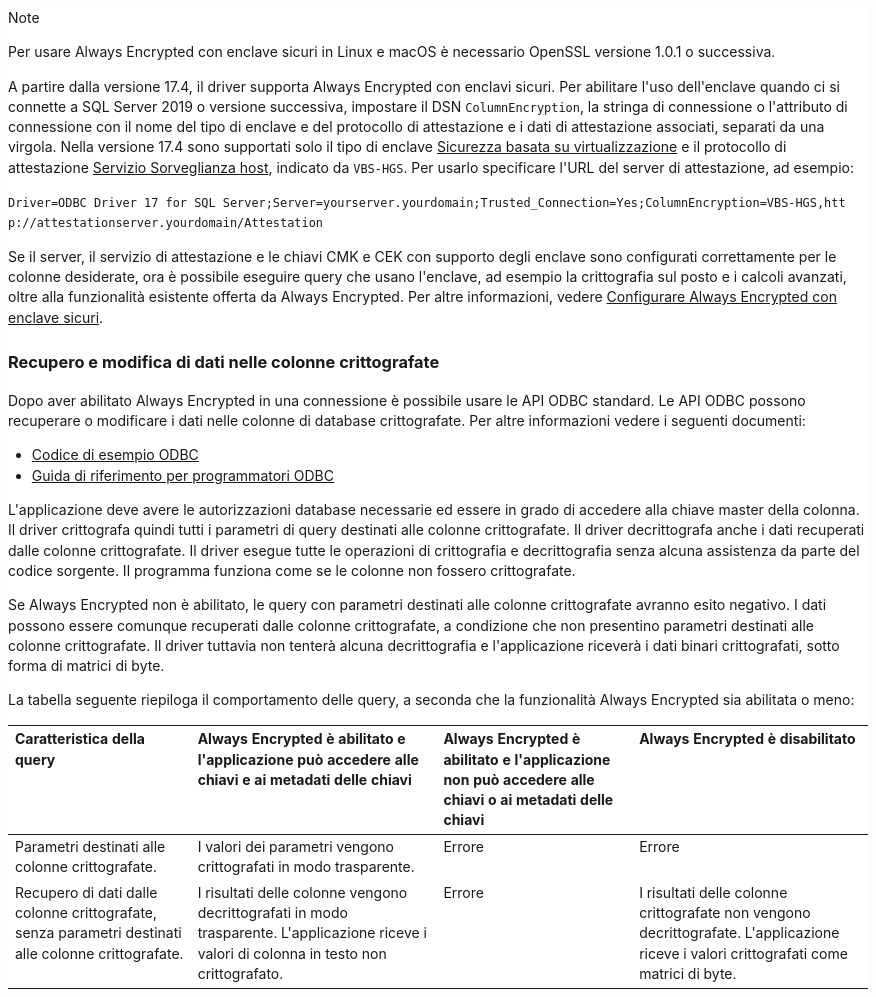 > [!NOTE]
> Per usare Always Encrypted con enclave sicuri in Linux e macOS è necessario OpenSSL versione 1.0.1 o successiva.

A partire dalla versione 17.4, il driver supporta Always Encrypted con enclavi sicuri. Per abilitare l'uso dell'enclave quando ci si connette a SQL Server 2019 o versione successiva, impostare il DSN `ColumnEncryption`, la stringa di connessione o l'attributo di connessione con il nome del tipo di enclave e del protocollo di attestazione e i dati di attestazione associati, separati da una virgola. Nella versione 17.4 sono supportati solo il tipo di enclave [Sicurezza basata su virtualizzazione](https://www.microsoft.com/security/blog/2018/06/05/virtualization-based-security-vbs-memory-enclaves-data-protection-through-isolation/) e il protocollo di attestazione [Servizio Sorveglianza host](https://docs.microsoft.com/windows-server/security/set-up-hgs-for-always-encrypted-in-sql-server), indicato da `VBS-HGS`. Per usarlo specificare l'URL del server di attestazione, ad esempio:

```
Driver=ODBC Driver 17 for SQL Server;Server=yourserver.yourdomain;Trusted_Connection=Yes;ColumnEncryption=VBS-HGS,http://attestationserver.yourdomain/Attestation
```

Se il server, il servizio di attestazione e le chiavi CMK e CEK con supporto degli enclave sono configurati correttamente per le colonne desiderate, ora è possibile eseguire query che usano l'enclave, ad esempio la crittografia sul posto e i calcoli avanzati, oltre alla funzionalità esistente offerta da Always Encrypted. Per altre informazioni, vedere [Configurare Always Encrypted con enclave sicuri](../../relational-databases/security/encryption/configure-always-encrypted-enclaves.md).


### <a name="retrieving-and-modifying-data-in-encrypted-columns"></a>Recupero e modifica di dati nelle colonne crittografate

Dopo aver abilitato Always Encrypted in una connessione è possibile usare le API ODBC standard. Le API ODBC possono recuperare o modificare i dati nelle colonne di database crittografate. Per altre informazioni vedere i seguenti documenti:

- [Codice di esempio ODBC](cpp-code-example-app-connect-access-sql-db.md)
- [Guida di riferimento per programmatori ODBC](../../odbc/reference/odbc-programmer-s-reference.md)

L'applicazione deve avere le autorizzazioni database necessarie ed essere in grado di accedere alla chiave master della colonna. Il driver crittografa quindi tutti i parametri di query destinati alle colonne crittografate. Il driver decrittografa anche i dati recuperati dalle colonne crittografate. Il driver esegue tutte le operazioni di crittografia e decrittografia senza alcuna assistenza da parte del codice sorgente. Il programma funziona come se le colonne non fossero crittografate.

Se Always Encrypted non è abilitato, le query con parametri destinati alle colonne crittografate avranno esito negativo. I dati possono essere comunque recuperati dalle colonne crittografate, a condizione che non presentino parametri destinati alle colonne crittografate. Il driver tuttavia non tenterà alcuna decrittografia e l'applicazione riceverà i dati binari crittografati, sotto forma di matrici di byte.

La tabella seguente riepiloga il comportamento delle query, a seconda che la funzionalità Always Encrypted sia abilitata o meno:

|Caratteristica della query | Always Encrypted è abilitato e l'applicazione può accedere alle chiavi e ai metadati delle chiavi|Always Encrypted è abilitato e l'applicazione non può accedere alle chiavi o ai metadati delle chiavi | Always Encrypted è disabilitato|
|:---|:---|:---|:---|
| Parametri destinati alle colonne crittografate. | I valori dei parametri vengono crittografati in modo trasparente. | Errore | Errore|
| Recupero di dati dalle colonne crittografate, senza parametri destinati alle colonne crittografate.| I risultati delle colonne vengono decrittografati in modo trasparente. L'applicazione riceve i valori di colonna in testo non crittografato. | Errore | I risultati delle colonne crittografate non vengono decrittografate. L'applicazione riceve i valori crittografati come matrici di byte.
